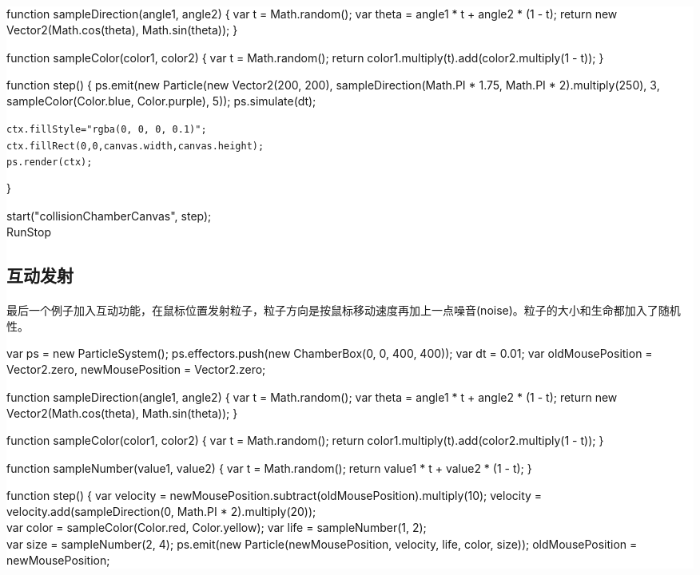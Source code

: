 function sampleDirection(angle1, angle2) {
    var t = Math.random();
    var theta = angle1 * t + angle2 * (1 - t);
    return new Vector2(Math.cos(theta), Math.sin(theta));
}
 
function sampleColor(color1, color2) {
    var t = Math.random();
    return color1.multiply(t).add(color2.multiply(1 - t));
}
 
function step() {
    ps.emit(new Particle(new Vector2(200, 200), sampleDirection(Math.PI * 1.75, Math.PI * 2).multiply(250), 3, sampleColor(Color.blue, Color.purple), 5));
    ps.simulate(dt);
 
    ctx.fillStyle="rgba(0, 0, 0, 0.1)";
    ctx.fillRect(0,0,canvas.width,canvas.height);
    ps.render(ctx);
}
 
start("collisionChamberCanvas", step);
 <br>RunStop <br>
<h2>互动发射</h2>
<p>最后一个例子加入互动功能，在鼠标位置发射粒子，粒子方向是按鼠标移动速度再加上一点噪音(noise)。粒子的大小和生命都加入了随机性。</p>
var ps = new ParticleSystem();
ps.effectors.push(new ChamberBox(0, 0, 400, 400));
var dt = 0.01;
var oldMousePosition = Vector2.zero, newMousePosition = Vector2.zero;
 
function sampleDirection(angle1, angle2) {
    var t = Math.random();
    var theta = angle1 * t + angle2 * (1 - t);
    return new Vector2(Math.cos(theta), Math.sin(theta));
}
 
function sampleColor(color1, color2) {
    var t = Math.random();
    return color1.multiply(t).add(color2.multiply(1 - t));
}
 
function sampleNumber(value1, value2) {
    var t = Math.random();
    return value1 * t + value2 * (1 - t);
}
 
function step() {
    var velocity = newMousePosition.subtract(oldMousePosition).multiply(10);
    velocity = velocity.add(sampleDirection(0, Math.PI * 2).multiply(20));    
    var color = sampleColor(Color.red, Color.yellow);
    var life = sampleNumber(1, 2);    
    var size = sampleNumber(2, 4);
    ps.emit(new Particle(newMousePosition, velocity, life, color, size));
    oldMousePosition = newMousePosition;
    